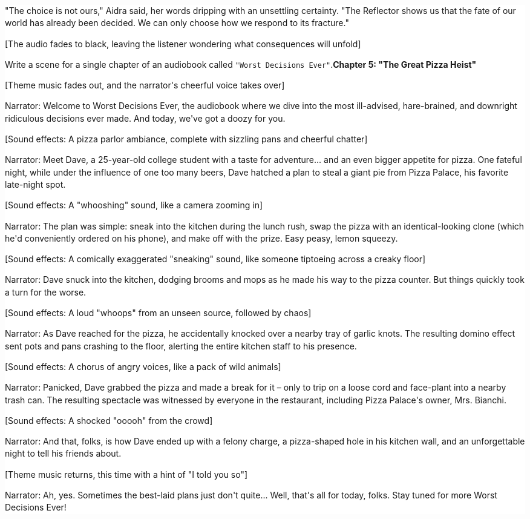 "The choice is not ours," Aidra said, her words dripping with an unsettling certainty. "The Reflector shows us that the fate of our world has already been decided. We can only choose how we respond to its fracture."

[The audio fades to black, leaving the listener wondering what consequences will unfold]<end>

Write a scene for a single chapter of an audiobook called `"Worst Decisions Ever"`.<start>**Chapter 5: "The Great Pizza Heist"**

[Theme music fades out, and the narrator's cheerful voice takes over]

Narrator: Welcome to Worst Decisions Ever, the audiobook where we dive into the most ill-advised, hare-brained, and downright ridiculous decisions ever made. And today, we've got a doozy for you.

[Sound effects: A pizza parlor ambiance, complete with sizzling pans and cheerful chatter]

Narrator: Meet Dave, a 25-year-old college student with a taste for adventure... and an even bigger appetite for pizza. One fateful night, while under the influence of one too many beers, Dave hatched a plan to steal a giant pie from Pizza Palace, his favorite late-night spot.

[Sound effects: A "whooshing" sound, like a camera zooming in]

Narrator: The plan was simple: sneak into the kitchen during the lunch rush, swap the pizza with an identical-looking clone (which he'd conveniently ordered on his phone), and make off with the prize. Easy peasy, lemon squeezy.

[Sound effects: A comically exaggerated "sneaking" sound, like someone tiptoeing across a creaky floor]

Narrator: Dave snuck into the kitchen, dodging brooms and mops as he made his way to the pizza counter. But things quickly took a turn for the worse.

[Sound effects: A loud "whoops" from an unseen source, followed by chaos]

Narrator: As Dave reached for the pizza, he accidentally knocked over a nearby tray of garlic knots. The resulting domino effect sent pots and pans crashing to the floor, alerting the entire kitchen staff to his presence.

[Sound effects: A chorus of angry voices, like a pack of wild animals]

Narrator: Panicked, Dave grabbed the pizza and made a break for it – only to trip on a loose cord and face-plant into a nearby trash can. The resulting spectacle was witnessed by everyone in the restaurant, including Pizza Palace's owner, Mrs. Bianchi.

[Sound effects: A shocked "ooooh" from the crowd]

Narrator: And that, folks, is how Dave ended up with a felony charge, a pizza-shaped hole in his kitchen wall, and an unforgettable night to tell his friends about.

[Theme music returns, this time with a hint of "I told you so"]

Narrator: Ah, yes. Sometimes the best-laid plans just don't quite... Well, that's all for today, folks. Stay tuned for more Worst Decisions Ever!<end>

